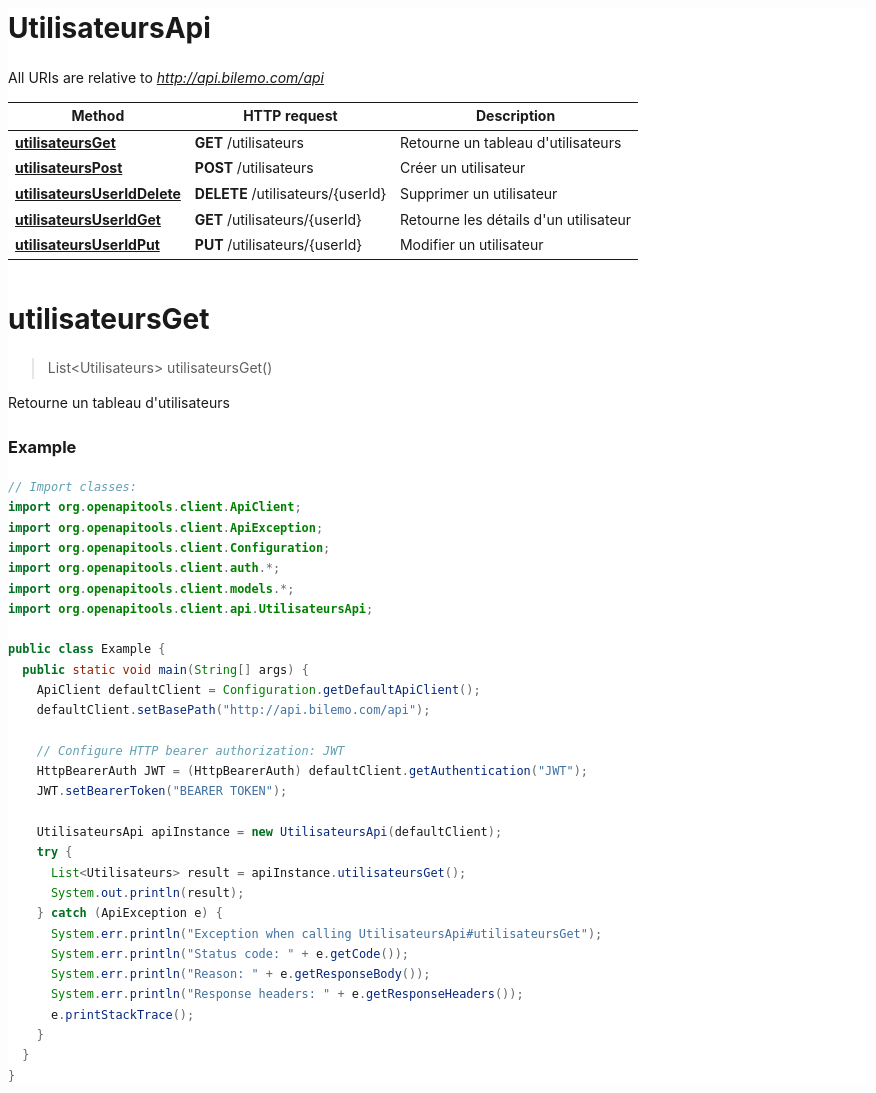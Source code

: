 # UtilisateursApi

All URIs are relative to *http://api.bilemo.com/api*

Method | HTTP request | Description
------------- | ------------- | -------------
[**utilisateursGet**](UtilisateursApi.md#utilisateursGet) | **GET** /utilisateurs | Retourne un tableau d&#39;utilisateurs
[**utilisateursPost**](UtilisateursApi.md#utilisateursPost) | **POST** /utilisateurs | Créer un utilisateur
[**utilisateursUserIdDelete**](UtilisateursApi.md#utilisateursUserIdDelete) | **DELETE** /utilisateurs/{userId} | Supprimer un utilisateur
[**utilisateursUserIdGet**](UtilisateursApi.md#utilisateursUserIdGet) | **GET** /utilisateurs/{userId} | Retourne les détails d&#39;un utilisateur
[**utilisateursUserIdPut**](UtilisateursApi.md#utilisateursUserIdPut) | **PUT** /utilisateurs/{userId} | Modifier un utilisateur


<a name="utilisateursGet"></a>
# **utilisateursGet**
> List&lt;Utilisateurs&gt; utilisateursGet()

Retourne un tableau d&#39;utilisateurs

### Example
```java
// Import classes:
import org.openapitools.client.ApiClient;
import org.openapitools.client.ApiException;
import org.openapitools.client.Configuration;
import org.openapitools.client.auth.*;
import org.openapitools.client.models.*;
import org.openapitools.client.api.UtilisateursApi;

public class Example {
  public static void main(String[] args) {
    ApiClient defaultClient = Configuration.getDefaultApiClient();
    defaultClient.setBasePath("http://api.bilemo.com/api");
    
    // Configure HTTP bearer authorization: JWT
    HttpBearerAuth JWT = (HttpBearerAuth) defaultClient.getAuthentication("JWT");
    JWT.setBearerToken("BEARER TOKEN");

    UtilisateursApi apiInstance = new UtilisateursApi(defaultClient);
    try {
      List<Utilisateurs> result = apiInstance.utilisateursGet();
      System.out.println(result);
    } catch (ApiException e) {
      System.err.println("Exception when calling UtilisateursApi#utilisateursGet");
      System.err.println("Status code: " + e.getCode());
      System.err.println("Reason: " + e.getResponseBody());
      System.err.println("Response headers: " + e.getResponseHeaders());
      e.printStackTrace();
    }
  }
}
```
